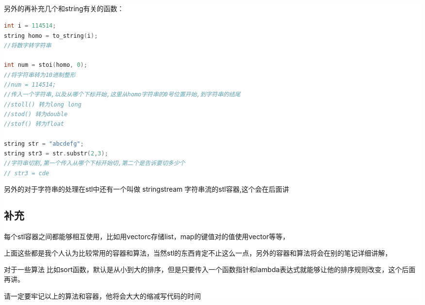 
另外的再补充几个和string有关的函数：

```cpp
int i = 114514;
string homo = to_string(i);
//将数字转字符串

int num = stoi(homo, 0);
//将字符串转为10进制整形
//num = 114514;
//传入一个字符串,以及从哪个下标开始,这里从homo字符串的0号位置开始,到字符串的结尾
//stoll() 转为long long
//stod() 转为double 
//stof() 转为float

string str = "abcdefg";
string str3 = str.substr(2,3);
//字符串切割,第一个传入从哪个下标开始切,第二个是告诉要切多少个
// str3 = cde
```

另外的对于字符串的处理在stl中还有一个叫做 stringstream 字符串流的stl容器,这个会在后面讲

## 补充

每个stl容器之间都能够相互使用，比如用vectorc存储list，map的键值对的值使用vector等等，

上面这些都是我个人认为比较常用的容器和算法，当然stl的东西肯定不止这么一点，另外的容器和算法将会在别的笔记详细讲解，

对于一些算法 比如sort函数，默认是从小到大的排序，但是只要传入一个函数指针和lambda表达式就能够让他的排序规则改变，这个后面再讲。

请一定要牢记以上的算法和容器，他将会大大的缩减写代码的时间
